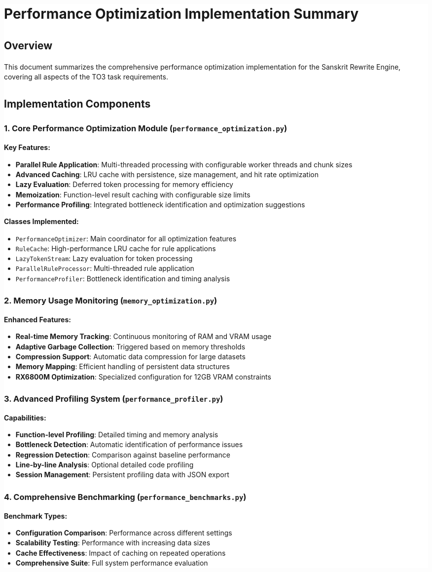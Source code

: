 # Performance Optimization Implementation Summary

## Overview

This document summarizes the comprehensive performance optimization implementation for the Sanskrit Rewrite Engine, covering all aspects of the TO3 task requirements.

## Implementation Components

### 1. Core Performance Optimization Module (`performance_optimization.py`)

**Key Features:**
- **Parallel Rule Application**: Multi-threaded processing with configurable worker threads and chunk sizes
- **Advanced Caching**: LRU cache with persistence, size management, and hit rate optimization
- **Lazy Evaluation**: Deferred token processing for memory efficiency
- **Memoization**: Function-level result caching with configurable size limits
- **Performance Profiling**: Integrated bottleneck identification and optimization suggestions

**Classes Implemented:**
- `PerformanceOptimizer`: Main coordinator for all optimization features
- `RuleCache`: High-performance LRU cache for rule applications
- `LazyTokenStream`: Lazy evaluation for token processing
- `ParallelRuleProcessor`: Multi-threaded rule application
- `PerformanceProfiler`: Bottleneck identification and timing analysis

### 2. Memory Usage Monitoring (`memory_optimization.py`)

**Enhanced Features:**
- **Real-time Memory Tracking**: Continuous monitoring of RAM and VRAM usage
- **Adaptive Garbage Collection**: Triggered based on memory thresholds
- **Compression Support**: Automatic data compression for large datasets
- **Memory Mapping**: Efficient handling of persistent data structures
- **RX6800M Optimization**: Specialized configuration for 12GB VRAM constraints

### 3. Advanced Profiling System (`performance_profiler.py`)

**Capabilities:**
- **Function-level Profiling**: Detailed timing and memory analysis
- **Bottleneck Detection**: Automatic identification of performance issues
- **Regression Detection**: Comparison against baseline performance
- **Line-by-line Analysis**: Optional detailed code profiling
- **Session Management**: Persistent profiling data with JSON export

### 4. Comprehensive Benchmarking (`performance_benchmarks.py`)

**Benchmark Types:**
- **Configuration Comparison**: Performance across different settings
- **Scalability Testing**: Performance with increasing data sizes
- **Cache Effectiveness**: Impact of caching on repeated operations
- **Comprehensive Suite**: Full system performance evaluation
